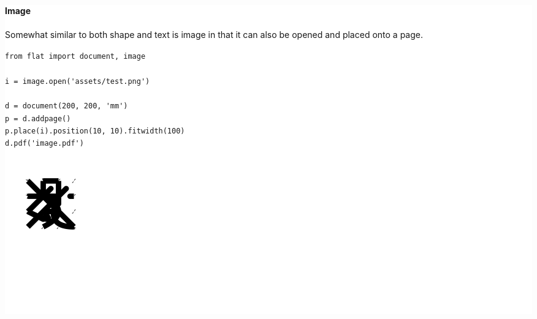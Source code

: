 #### <a name="image"></a>Image

Somewhat similar to both shape and text is image in that it can also be opened and placed onto a page.

    from flat import document, image
    
    i = image.open('assets/test.png')
    
    d = document(200, 200, 'mm')
    p = d.addpage()
    p.place(i).position(10, 10).fitwidth(100)
    d.pdf('image.pdf')

<img src="images/image-1.png" width="250">
